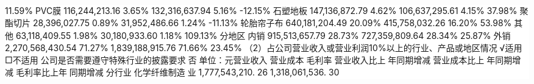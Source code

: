 11.59%
PVC膜
116,244,213.16
3.65%
132,316,637.94
5.16%
-12.15%
石塑地板
147,136,872.79
4.62%
106,637,295.61
4.15%
37.98%
聚酯切片
28,396,027.75
0.89%
31,952,486.66
1.24%
-11.13%
轮胎帘子布
640,181,204.49
20.09%
415,758,032.26
16.20%
53.98%
其他
63,118,409.55
1.98%
30,180,933.60
1.18%
109.13%
分地区
内销
915,513,657.79
28.73%
727,359,809.64
28.34%
25.87%
外销
2,270,568,430.54
71.27%
1,839,188,915.76
71.66%
23.45%
（2）占公司营业收入或营业利润10%以上的行业、产品或地区情况
√适用□不适用
公司是否需要遵守特殊行业的披露要求
否
单位：元营业收入
营业成本
毛利率
营业收入比上
年同期增减
营业成本比上
年同期增减
毛利率比上年
同期增减
分行业
化学纤维制造
业
1,777,543,210.
26
1,318,061,536.
30